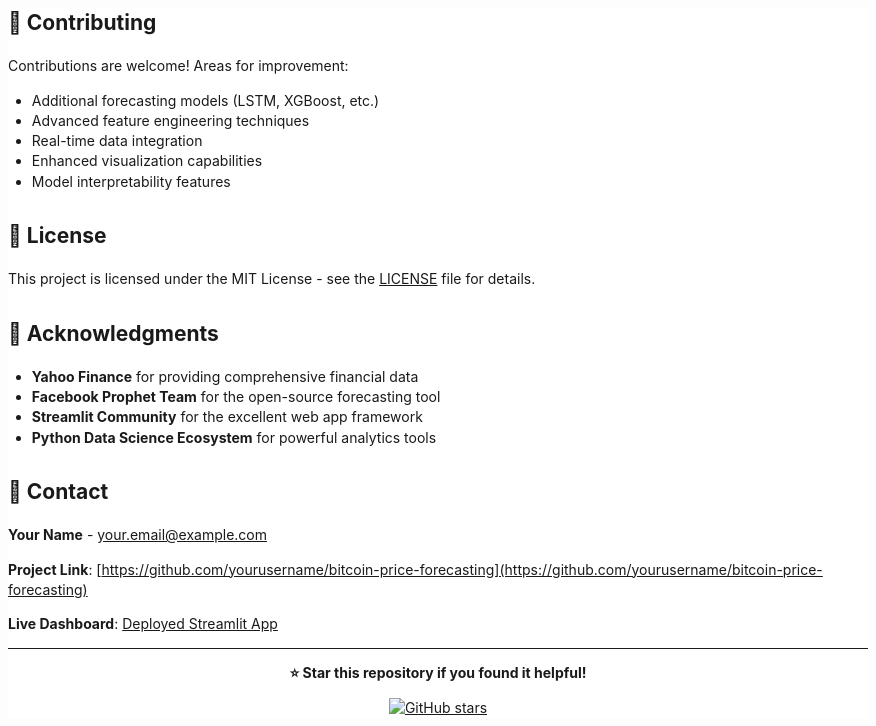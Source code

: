 ## 🤝 Contributing

Contributions are welcome! Areas for improvement:
- Additional forecasting models (LSTM, XGBoost, etc.)
- Advanced feature engineering techniques
- Real-time data integration
- Enhanced visualization capabilities
- Model interpretability features

## 📜 License

This project is licensed under the MIT License - see the [LICENSE](LICENSE) file for details.

## 🙏 Acknowledgments

- **Yahoo Finance** for providing comprehensive financial data
- **Facebook Prophet Team** for the open-source forecasting tool
- **Streamlit Community** for the excellent web app framework
- **Python Data Science Ecosystem** for powerful analytics tools

## 📧 Contact

**Your Name** - your.email@example.com

**Project Link**: [https://github.com/yourusername/bitcoin-price-forecasting](https://github.com/yourusername/bitcoin-price-forecasting)

**Live Dashboard**: [Deployed Streamlit App](your-streamlit-url.com)

---

<div align="center">

**⭐ Star this repository if you found it helpful!**

[![GitHub stars](https://img.shields.io/github/stars/yourusername/bitcoin-price-forecasting.svg?style=social&label=Star)](https://github.com/yourusername/bitcoin-price-forecasting)

</div>
